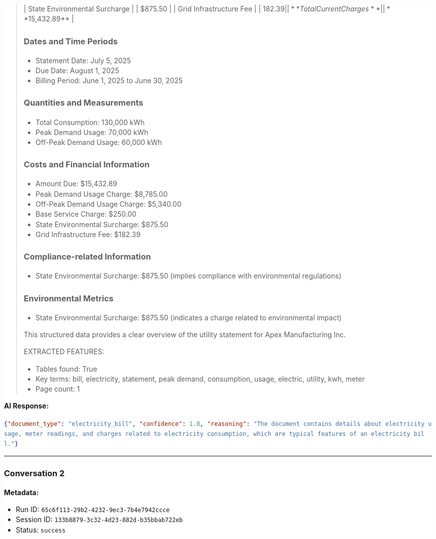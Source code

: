 > | State Environmental Surcharge                 |                   | $875.50     |
> | Grid Infrastructure Fee                        |                   | $182.39     |
> | **Total Current Charges**                     |                   | **$15,432.89** |
> 
> ### Dates and Time Periods
> - Statement Date: July 5, 2025
> - Due Date: August 1, 2025
> - Billing Period: June 1, 2025 to June 30, 2025
> 
> ### Quantities and Measurements
> - Total Consumption: 130,000 kWh
> - Peak Demand Usage: 70,000 kWh
> - Off-Peak Demand Usage: 60,000 kWh
> 
> ### Costs and Financial Information
> - Amount Due: $15,432.89
> - Peak Demand Usage Charge: $8,785.00
> - Off-Peak Demand Usage Charge: $5,340.00
> - Base Service Charge: $250.00
> - State Environmental Surcharge: $875.50
> - Grid Infrastructure Fee: $182.39
> 
> ### Compliance-related Information
> - State Environmental Surcharge: $875.50 (implies compliance with environmental regulations)
> 
> ### Environmental Metrics
> - State Environmental Surcharge: $875.50 (indicates a charge related to environmental impact)
> 
> This structured data provides a clear overview of the utility statement for Apex Manufacturing Inc.
> 
> EXTRACTED FEATURES:
> - Tables found: True
> - Key terms: bill, electricity, statement, peak demand, consumption, usage, electric, utility, kwh, meter
> - Page count: 1

**AI Response:**

```json
{"document_type": "electricity_bill", "confidence": 1.0, "reasoning": "The document contains details about electricity usage, meter readings, and charges related to electricity consumption, which are typical features of an electricity bill."}
```

---

### Conversation 2

**Metadata:**
- Run ID: `65c6f113-29b2-4232-9ec3-7b4e7942ccce`
- Session ID: `133b8879-3c32-4d23-882d-b35bbab722eb`
- Status: `success`
